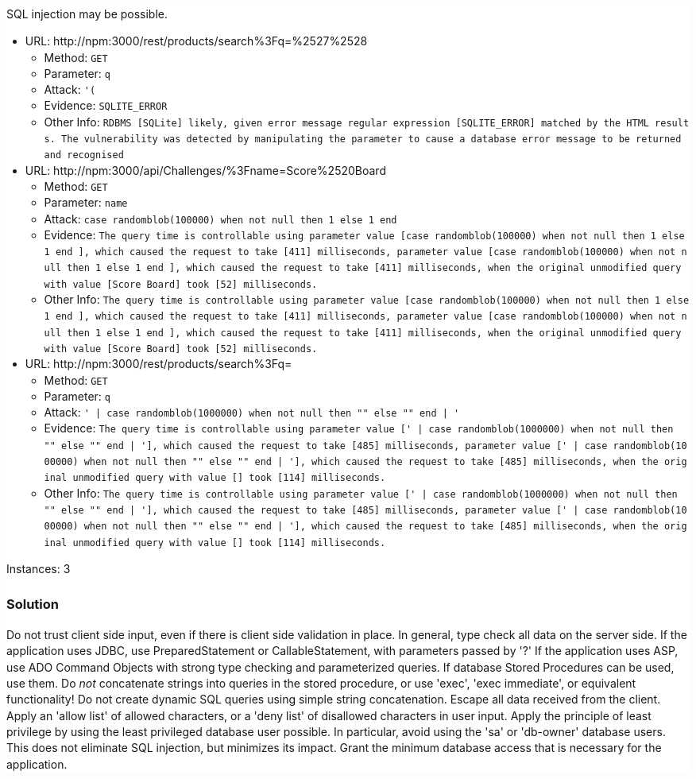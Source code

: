 SQL injection may be possible.

* URL: http://npm:3000/rest/products/search%3Fq=%2527%2528
  * Method: `GET`
  * Parameter: `q`
  * Attack: `'(`
  * Evidence: `SQLITE_ERROR`
  * Other Info: `RDBMS [SQLite] likely, given error message regular expression [SQLITE_ERROR] matched by the HTML results.
The vulnerability was detected by manipulating the parameter to cause a database error message to be returned and recognised`
* URL: http://npm:3000/api/Challenges/%3Fname=Score%2520Board
  * Method: `GET`
  * Parameter: `name`
  * Attack: `case randomblob(100000) when not null then 1 else 1 end `
  * Evidence: `The query time is controllable using parameter value [case randomblob(100000) when not null then 1 else 1 end ], which caused the request to take [411] milliseconds, parameter value [case randomblob(100000) when not null then 1 else 1 end ], which caused the request to take [411] milliseconds, when the original unmodified query with value [Score Board] took [52] milliseconds.`
  * Other Info: `The query time is controllable using parameter value [case randomblob(100000) when not null then 1 else 1 end ], which caused the request to take [411] milliseconds, parameter value [case randomblob(100000) when not null then 1 else 1 end ], which caused the request to take [411] milliseconds, when the original unmodified query with value [Score Board] took [52] milliseconds.`
* URL: http://npm:3000/rest/products/search%3Fq=
  * Method: `GET`
  * Parameter: `q`
  * Attack: `' | case randomblob(1000000) when not null then "" else "" end | '`
  * Evidence: `The query time is controllable using parameter value [' | case randomblob(1000000) when not null then "" else "" end | '], which caused the request to take [485] milliseconds, parameter value [' | case randomblob(1000000) when not null then "" else "" end | '], which caused the request to take [485] milliseconds, when the original unmodified query with value [] took [114] milliseconds.`
  * Other Info: `The query time is controllable using parameter value [' | case randomblob(1000000) when not null then "" else "" end | '], which caused the request to take [485] milliseconds, parameter value [' | case randomblob(1000000) when not null then "" else "" end | '], which caused the request to take [485] milliseconds, when the original unmodified query with value [] took [114] milliseconds.`

Instances: 3

### Solution

Do not trust client side input, even if there is client side validation in place.
In general, type check all data on the server side.
If the application uses JDBC, use PreparedStatement or CallableStatement, with parameters passed by '?'
If the application uses ASP, use ADO Command Objects with strong type checking and parameterized queries.
If database Stored Procedures can be used, use them.
Do *not* concatenate strings into queries in the stored procedure, or use 'exec', 'exec immediate', or equivalent functionality!
Do not create dynamic SQL queries using simple string concatenation.
Escape all data received from the client.
Apply an 'allow list' of allowed characters, or a 'deny list' of disallowed characters in user input.
Apply the principle of least privilege by using the least privileged database user possible.
In particular, avoid using the 'sa' or 'db-owner' database users. This does not eliminate SQL injection, but minimizes its impact.
Grant the minimum database access that is necessary for the application.
